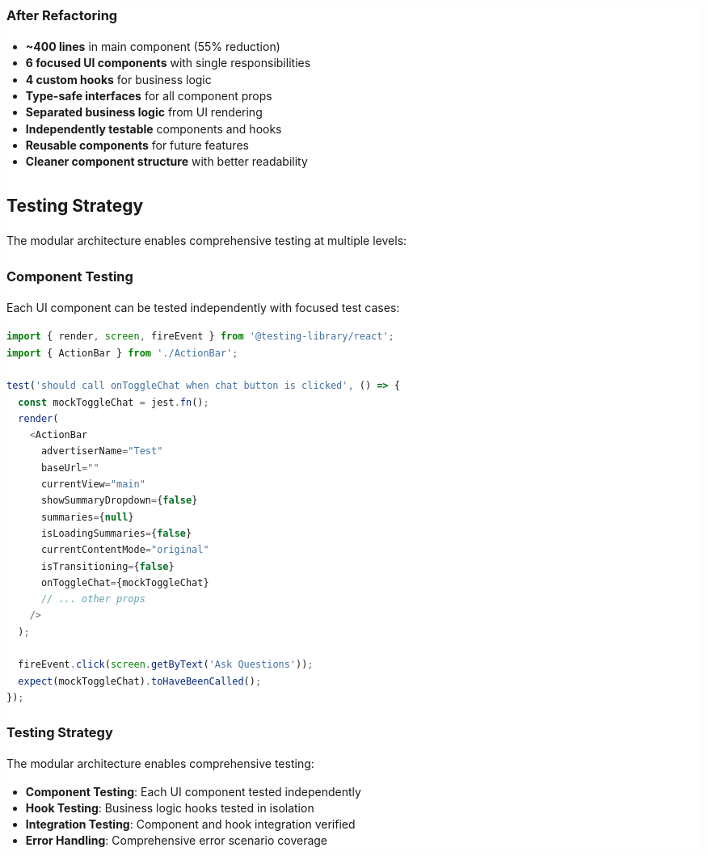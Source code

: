 ### After Refactoring
- **~400 lines** in main component (55% reduction)
- **6 focused UI components** with single responsibilities
- **4 custom hooks** for business logic
- **Type-safe interfaces** for all component props
- **Separated business logic** from UI rendering
- **Independently testable** components and hooks
- **Reusable components** for future features
- **Cleaner component structure** with better readability

## Testing Strategy

The modular architecture enables comprehensive testing at multiple levels:

### Component Testing
Each UI component can be tested independently with focused test cases:

```typescript
import { render, screen, fireEvent } from '@testing-library/react';
import { ActionBar } from './ActionBar';

test('should call onToggleChat when chat button is clicked', () => {
  const mockToggleChat = jest.fn();
  render(
    <ActionBar
      advertiserName="Test"
      baseUrl=""
      currentView="main"
      showSummaryDropdown={false}
      summaries={null}
      isLoadingSummaries={false}
      currentContentMode="original"
      isTransitioning={false}
      onToggleChat={mockToggleChat}
      // ... other props
    />
  );
  
  fireEvent.click(screen.getByText('Ask Questions'));
  expect(mockToggleChat).toHaveBeenCalled();
});
```

### Testing Strategy

The modular architecture enables comprehensive testing:

- **Component Testing**: Each UI component tested independently
- **Hook Testing**: Business logic hooks tested in isolation
- **Integration Testing**: Component and hook integration verified
- **Error Handling**: Comprehensive error scenario coverage
